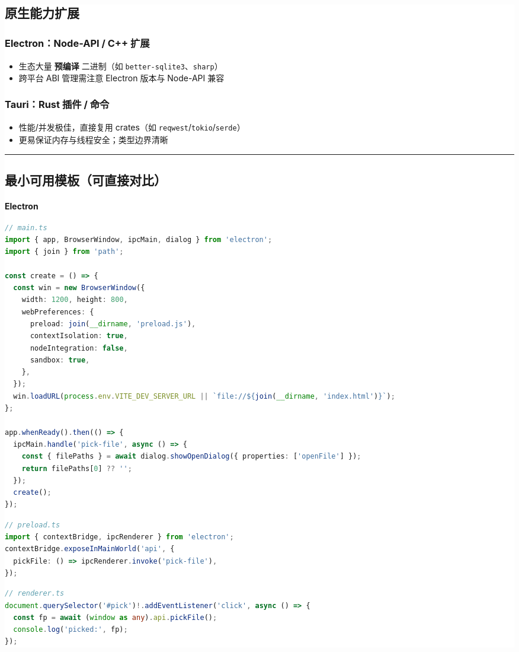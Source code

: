## 原生能力扩展

### Electron：Node-API / C++ 扩展
- 生态大量 **预编译** 二进制（如 `better-sqlite3`、`sharp`）
- 跨平台 ABI 管理需注意 Electron 版本与 Node-API 兼容

### Tauri：Rust 插件 / 命令
- 性能/并发极佳，直接复用 crates（如 `reqwest`/`tokio`/`serde`）
- 更易保证内存与线程安全；类型边界清晰

---

## 最小可用模板（可直接对比）

**Electron**

```ts
// main.ts
import { app, BrowserWindow, ipcMain, dialog } from 'electron';
import { join } from 'path';

const create = () => {
  const win = new BrowserWindow({
    width: 1200, height: 800,
    webPreferences: {
      preload: join(__dirname, 'preload.js'),
      contextIsolation: true,
      nodeIntegration: false,
      sandbox: true,
    },
  });
  win.loadURL(process.env.VITE_DEV_SERVER_URL || `file://${join(__dirname, 'index.html')}`);
};

app.whenReady().then(() => {
  ipcMain.handle('pick-file', async () => {
    const { filePaths } = await dialog.showOpenDialog({ properties: ['openFile'] });
    return filePaths[0] ?? '';
  });
  create();
});
```

```ts
// preload.ts
import { contextBridge, ipcRenderer } from 'electron';
contextBridge.exposeInMainWorld('api', {
  pickFile: () => ipcRenderer.invoke('pick-file'),
});
```

```ts
// renderer.ts
document.querySelector('#pick')!.addEventListener('click', async () => {
  const fp = await (window as any).api.pickFile();
  console.log('picked:', fp);
});
```
